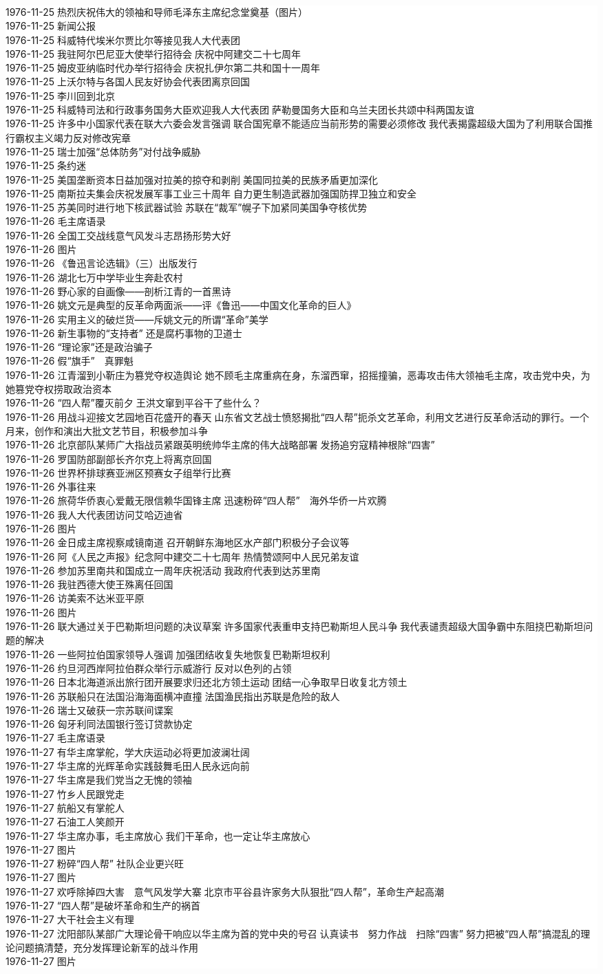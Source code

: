 1976-11-25 热烈庆祝伟大的领袖和导师毛泽东主席纪念堂奠基（图片）  
1976-11-25 新闻公报  
1976-11-25 科威特代埃米尔贾比尔等接见我人大代表团  
1976-11-25 我驻阿尔巴尼亚大使举行招待会  庆祝中阿建交二十七周年  
1976-11-25 姆皮亚纳临时代办举行招待会  庆祝扎伊尔第二共和国十一周年  
1976-11-25 上沃尔特与各国人民友好协会代表团离京回国  
1976-11-25 李川回到北京  
1976-11-25 科威特司法和行政事务国务大臣欢迎我人大代表团  萨勒曼国务大臣和乌兰夫团长共颂中科两国友谊  
1976-11-25 许多中小国家代表在联大六委会发言强调  联合国宪章不能适应当前形势的需要必须修改  我代表揭露超级大国为了利用联合国推行霸权主义竭力反对修改宪章  
1976-11-25 瑞士加强“总体防务”对付战争威胁  
1976-11-25 条约迷  
1976-11-25 美国垄断资本日益加强对拉美的掠夺和剥削  美国同拉美的民族矛盾更加深化  
1976-11-25 南斯拉夫集会庆祝发展军事工业三十周年  自力更生制造武器加强国防捍卫独立和安全  
1976-11-25 苏美同时进行地下核武器试验  苏联在“裁军”幌子下加紧同美国争夺核优势  
1976-11-26 毛主席语录  
1976-11-26 全国工交战线意气风发斗志昂扬形势大好  
1976-11-26 图片  
1976-11-26 《鲁迅言论选辑》（三）出版发行  
1976-11-26 湖北七万中学毕业生奔赴农村  
1976-11-26 野心家的自画像——剖析江青的一首黑诗  
1976-11-26 姚文元是典型的反革命两面派——评《鲁迅——中国文化革命的巨人》  
1976-11-26 实用主义的破烂货——斥姚文元的所谓“革命”美学  
1976-11-26 新生事物的“支持者”  还是腐朽事物的卫道士  
1976-11-26 “理论家”还是政治骗子  
1976-11-26 假“旗手”　真罪魁  
1976-11-26 江青溜到小靳庄为篡党夺权造舆论  她不顾毛主席重病在身，东溜西窜，招摇撞骗，恶毒攻击伟大领袖毛主席，攻击党中央，为她篡党夺权捞取政治资本  
1976-11-26 “四人帮”覆灭前夕  王洪文窜到平谷干了些什么？  
1976-11-26 用战斗迎接文艺园地百花盛开的春天  山东省文艺战士愤怒揭批“四人帮”扼杀文艺革命，利用文艺进行反革命活动的罪行。一个月来，创作和演出大批文艺节目，积极参加斗争  
1976-11-26 北京部队某师广大指战员紧跟英明统帅华主席的伟大战略部署  发扬追穷寇精神根除“四害”  
1976-11-26 罗国防部副部长齐尔克上将离京回国  
1976-11-26 世界杯排球赛亚洲区预赛女子组举行比赛  
1976-11-26 外事往来  
1976-11-26 旅荷华侨衷心爱戴无限信赖华国锋主席  迅速粉碎“四人帮”　海外华侨一片欢腾  
1976-11-26 我人大代表团访问艾哈迈迪省  
1976-11-26 图片  
1976-11-26 金日成主席视察咸镜南道  召开朝鲜东海地区水产部门积极分子会议等  
1976-11-26 阿《人民之声报》纪念阿中建交二十七周年  热情赞颂阿中人民兄弟友谊  
1976-11-26 参加苏里南共和国成立一周年庆祝活动  我政府代表到达苏里南  
1976-11-26 我驻西德大使王殊离任回国  
1976-11-26 访美索不达米亚平原  
1976-11-26 图片  
1976-11-26 联大通过关于巴勒斯坦问题的决议草案  许多国家代表重申支持巴勒斯坦人民斗争  我代表谴责超级大国争霸中东阻挠巴勒斯坦问题的解决  
1976-11-26 一些阿拉伯国家领导人强调  加强团结收复失地恢复巴勒斯坦权利  
1976-11-26 约旦河西岸阿拉伯群众举行示威游行  反对以色列的占领  
1976-11-26 日本北海道派出旅行团开展要求归还北方领土运动  团结一心争取早日收复北方领土  
1976-11-26 苏联船只在法国沿海海面横冲直撞  法国渔民指出苏联是危险的敌人  
1976-11-26 瑞士又破获一宗苏联间谍案  
1976-11-26 匈牙利同法国银行签订贷款协定  
1976-11-27 毛主席语录  
1976-11-27 有华主席掌舵，学大庆运动必将更加波澜壮阔  
1976-11-27 华主席的光辉革命实践鼓舞毛田人民永远向前  
1976-11-27 华主席是我们党当之无愧的领袖  
1976-11-27 竹乡人民跟党走  
1976-11-27 航船又有掌舵人  
1976-11-27 石油工人笑颜开  
1976-11-27 华主席办事，毛主席放心  我们干革命，也一定让华主席放心  
1976-11-27 图片  
1976-11-27 粉碎“四人帮”  社队企业更兴旺  
1976-11-27 图片  
1976-11-27 欢呼除掉四大害　意气风发学大寨  北京市平谷县许家务大队狠批“四人帮”，革命生产起高潮  
1976-11-27 “四人帮”是破坏革命和生产的祸首  
1976-11-27 大干社会主义有理  
1976-11-27 沈阳部队某部广大理论骨干响应以华主席为首的党中央的号召  认真读书　努力作战　扫除“四害”  努力把被“四人帮”搞混乱的理论问题搞清楚，充分发挥理论新军的战斗作用  
1976-11-27 图片  